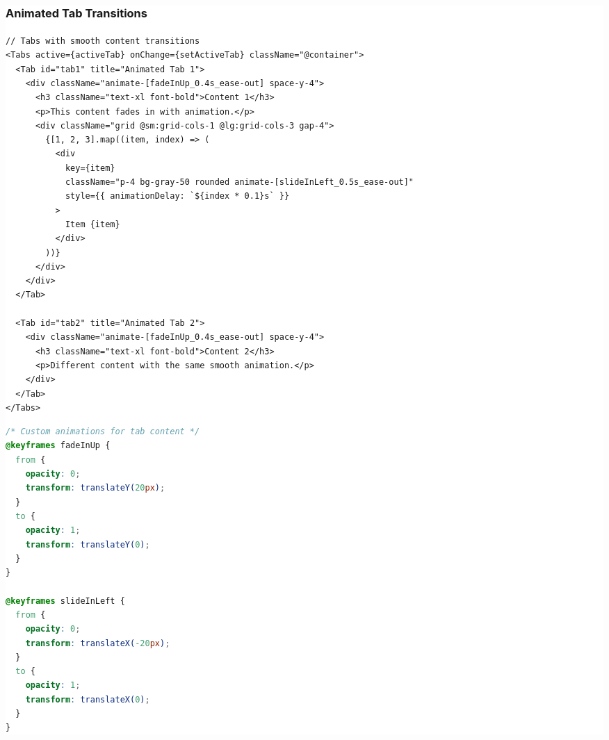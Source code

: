 
### Animated Tab Transitions

```tsx
// Tabs with smooth content transitions
<Tabs active={activeTab} onChange={setActiveTab} className="@container">
  <Tab id="tab1" title="Animated Tab 1">
    <div className="animate-[fadeInUp_0.4s_ease-out] space-y-4">
      <h3 className="text-xl font-bold">Content 1</h3>
      <p>This content fades in with animation.</p>
      <div className="grid @sm:grid-cols-1 @lg:grid-cols-3 gap-4">
        {[1, 2, 3].map((item, index) => (
          <div
            key={item}
            className="p-4 bg-gray-50 rounded animate-[slideInLeft_0.5s_ease-out]"
            style={{ animationDelay: `${index * 0.1}s` }}
          >
            Item {item}
          </div>
        ))}
      </div>
    </div>
  </Tab>

  <Tab id="tab2" title="Animated Tab 2">
    <div className="animate-[fadeInUp_0.4s_ease-out] space-y-4">
      <h3 className="text-xl font-bold">Content 2</h3>
      <p>Different content with the same smooth animation.</p>
    </div>
  </Tab>
</Tabs>
```

```css
/* Custom animations for tab content */
@keyframes fadeInUp {
  from {
    opacity: 0;
    transform: translateY(20px);
  }
  to {
    opacity: 1;
    transform: translateY(0);
  }
}

@keyframes slideInLeft {
  from {
    opacity: 0;
    transform: translateX(-20px);
  }
  to {
    opacity: 1;
    transform: translateX(0);
  }
}
```
